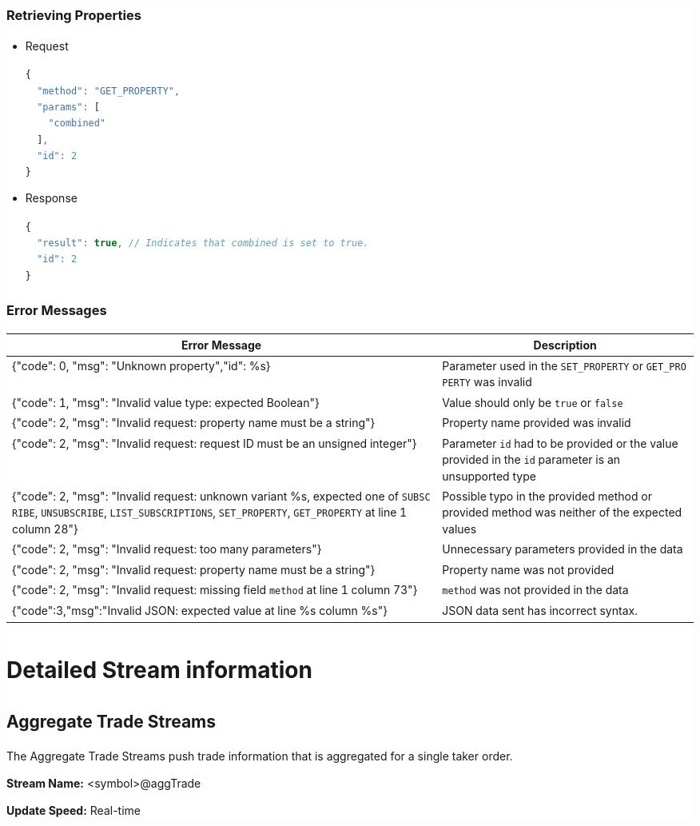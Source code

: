### Retrieving Properties
* Request
  ```javascript
  {
    "method": "GET_PROPERTY",
    "params": [
      "combined"
    ],
    "id": 2
  }
  ```

* Response
  ```javascript
  {
    "result": true, // Indicates that combined is set to true.
    "id": 2
  }
  ```

### Error Messages

Error Message | Description
---|---
{"code": 0, "msg": "Unknown property","id": %s} | Parameter used in the `SET_PROPERTY` or `GET_PROPERTY` was invalid
{"code": 1, "msg": "Invalid value type: expected Boolean"} | Value should only be `true` or `false`
{"code": 2, "msg": "Invalid request: property name must be a string"}| Property name provided was invalid
{"code": 2, "msg": "Invalid request: request ID must be an unsigned integer"}| Parameter `id` had to be provided or the value provided in the `id` parameter is an unsupported type
{"code": 2, "msg": "Invalid request: unknown variant %s, expected one of `SUBSCRIBE`, `UNSUBSCRIBE`, `LIST_SUBSCRIPTIONS`, `SET_PROPERTY`, `GET_PROPERTY` at line 1 column 28"} | Possible typo in the provided method or provided method was neither of the expected values
{"code": 2, "msg": "Invalid request: too many parameters"}| Unnecessary parameters provided in the data
{"code": 2, "msg": "Invalid request: property name must be a string"} | Property name was not provided
{"code": 2, "msg": "Invalid request: missing field `method` at line 1 column 73"} | `method` was not provided in the data
{"code":3,"msg":"Invalid JSON: expected value at line %s column %s"} | JSON data sent has incorrect syntax.


# Detailed Stream information
## Aggregate Trade Streams
The Aggregate Trade Streams push trade information that is aggregated for a single taker order.

**Stream Name:** \<symbol\>@aggTrade

**Update Speed:** Real-time
